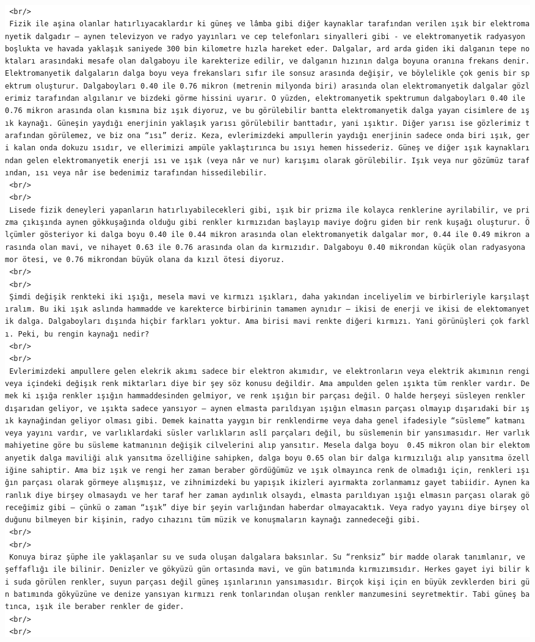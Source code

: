      <br/>
     Fizik ile aşina olanlar hatırlıyacaklardır ki güneş ve lâmba gibi diğer kaynaklar tarafından verilen ışık bir elektromanyetik dalgadır – aynen televizyon ve radyo yayınları ve cep telefonları sinyalleri gibi - ve elektromanyetik radyasyon boşlukta ve havada yaklaşık saniyede 300 bin kilometre hızla hareket eder. Dalgalar, ard arda giden iki dalganın tepe noktaları arasındaki mesafe olan dalgaboyu ile karekterize edilir, ve dalganın hızının dalga boyuna oranına frekans denir. Elektromanyetik dalgaların dalga boyu veya frekansları sıfır ile sonsuz arasında değişir, ve böylelikle çok genis bir spektrum oluşturur. Dalgaboyları 0.40 ile 0.76 mikron (metrenin milyonda biri) arasında olan elektromanyetik dalgalar gözlerimiz tarafından algılanır ve bizdeki görme hissini uyarır. O yüzden, elektromanyetik spektrumun dalgaboyları 0.40 ile 0.76 mikron arasında olan kısmına biz ışık diyoruz, ve bu görülebilir bantta elektromanyetik dalga yayan cisimlere de ışık kaynağı. Güneşin yaydığı enerjinin yaklaşık yarısı görülebilir banttadır, yani ışıktır. Diğer yarısı ise gözlerimiz tarafından görülemez, ve biz ona “ısı” deriz. Keza, evlerimizdeki ampullerin yaydığı enerjinin sadece onda biri ışık, geri kalan onda dokuzu ısıdır, ve ellerimizi ampüle yaklaştırınca bu ısıyı hemen hissederiz. Güneş ve diğer ışık kaynaklarından gelen elektromanyetik enerji ısı ve ışık (veya nâr ve nur) karışımı olarak görülebilir. Işık veya nur gözümüz tarafından, ısı veya nâr ise bedenimiz tarafından hissedilebilir.
     <br/>
     <br/>
     Lisede fizik deneyleri yapanların hatırlıyabilecekleri gibi, ışık bir prizma ile kolayca renklerine ayrilabilir, ve prizma çıkışında aynen gökkuşağında olduğu gibi renkler kırmızıdan başlayıp maviye doğru giden bir renk kuşağı oluşturur. Ölçümler gösteriyor ki dalga boyu 0.40 ile 0.44 mikron arasında olan elektromanyetik dalgalar mor, 0.44 ile 0.49 mikron arasında olan mavi, ve nihayet 0.63 ile 0.76 arasında olan da kırmızıdır. Dalgaboyu 0.40 mikrondan küçük olan radyasyona mor ötesi, ve 0.76 mikrondan büyük olana da kızıl ötesi diyoruz.
     <br/>
     <br/>
     Şimdi değişik renkteki iki ışığı, mesela mavi ve kırmızı ışıkları, daha yakından inceliyelim ve birbirleriyle karşılaştıralım. Bu iki ışık aslında hammadde ve karekterce birbirinin tamamen aynıdır – ikisi de enerji ve ikisi de elektomanyetik dalga. Dalgaboyları dışında hiçbir farkları yoktur. Ama birisi mavi renkte diğeri kırmızı. Yani görünüşleri çok farklı. Peki, bu rengin kaynağı nedir?
     <br/>
     <br/>
     Evlerimizdeki ampullere gelen elekrik akımı sadece bir elektron akımıdır, ve elektronların veya elektrik akımının rengi veya içindeki değişık renk miktarları diye bir şey söz konusu değildir. Ama ampulden gelen ışıkta tüm renkler vardır. Demek ki ışığa renkler ışığın hammaddesinden gelmiyor, ve renk ışığın bir parçası değil. O halde herşeyi süsleyen renkler dışarıdan geliyor, ve ışıkta sadece yansıyor – aynen elmasta parıldıyan ışığın elmasın parçası olmayıp dışarıdaki bir ışık kaynağindan geliyor olması gibi. Demek kainatta yaygın bir renklendirme veya daha genel ifadesiyle “süsleme” katmanı veya yayını vardır, ve varlıklardaki süsler varlıkların aslî parçaları değil, bu süslemenin bir yansımasıdır. Her varlık mahiyetine göre bu süsleme katmanının değişik cilvelerini alıp yansıtır. Mesela dalga boyu  0.45 mikron olan bir elektomanyetik dalga maviliği alık yansıtma özelliğine sahipken, dalga boyu 0.65 olan bir dalga kırmızılığı alıp yansıtma özelliğine sahiptir. Ama biz ışık ve rengi her zaman beraber gördüğümüz ve ışık olmayınca renk de olmadığı için, renkleri ışığın parçası olarak görmeye alışmışız, ve zihnimizdeki bu yapışık ikizleri ayırmakta zorlanmamız gayet tabiidir. Aynen karanlık diye birşey olmasaydı ve her taraf her zaman aydınlık olsaydı, elmasta parıldıyan ışığı elmasın parçası olarak göreceğimiz gibi – çünkü o zaman “ışık” diye bir şeyin varlığından haberdar olmayacaktık. Veya radyo yayını diye birşey olduğunu bilmeyen bir kişinin, radyo cıhazını tüm müzik ve konuşmaların kaynağı zannedeceği gibi.
     <br/>
     <br/>
     Konuya biraz şüphe ile yaklaşanlar su ve suda oluşan dalgalara baksınlar. Su “renksiz” bir madde olarak tanımlanır, ve şeffaflığı ile bilinir. Denizler ve gökyüzü gün ortasında mavi, ve gün batımında kırmızımsıdır. Herkes gayet iyi bilir ki suda görülen renkler, suyun parçası değil güneş ışınlarının yansımasıdır. Birçok kişi için en büyük zevklerden biri gün batımında gökyüzüne ve denize yansıyan kırmızı renk tonlarından oluşan renkler manzumesini seyretmektir. Tabi güneş batınca, ışık ile beraber renkler de gider.
     <br/>
     <br/>